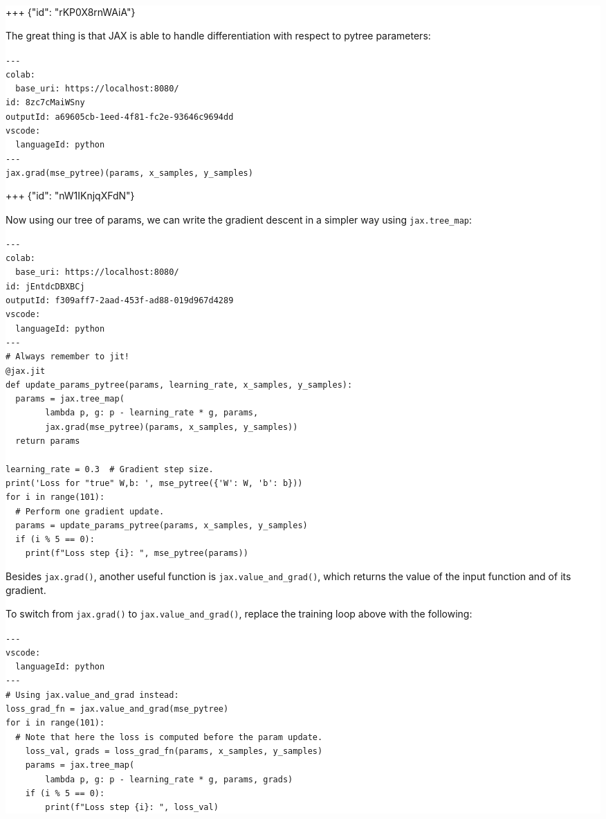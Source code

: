 +++ {"id": "rKP0X8rnWAiA"}

The great thing is that JAX is able to handle differentiation with respect to pytree parameters:

```{code-cell}
---
colab:
  base_uri: https://localhost:8080/
id: 8zc7cMaiWSny
outputId: a69605cb-1eed-4f81-fc2e-93646c9694dd
vscode:
  languageId: python
---
jax.grad(mse_pytree)(params, x_samples, y_samples)
```

+++ {"id": "nW1IKnjqXFdN"}

Now using our tree of params, we can write the gradient descent in a simpler way using `jax.tree_map`:

```{code-cell}
---
colab:
  base_uri: https://localhost:8080/
id: jEntdcDBXBCj
outputId: f309aff7-2aad-453f-ad88-019d967d4289
vscode:
  languageId: python
---
# Always remember to jit!
@jax.jit
def update_params_pytree(params, learning_rate, x_samples, y_samples):
  params = jax.tree_map(
        lambda p, g: p - learning_rate * g, params,
        jax.grad(mse_pytree)(params, x_samples, y_samples))
  return params

learning_rate = 0.3  # Gradient step size.
print('Loss for "true" W,b: ', mse_pytree({'W': W, 'b': b}))
for i in range(101):
  # Perform one gradient update.
  params = update_params_pytree(params, x_samples, y_samples)
  if (i % 5 == 0):
    print(f"Loss step {i}: ", mse_pytree(params))
```

Besides `jax.grad()`, another useful function is `jax.value_and_grad()`, which returns the value of the input function and of its gradient.

To switch from `jax.grad()` to `jax.value_and_grad()`, replace the training loop above with the following:

```{code-cell}
---
vscode:
  languageId: python
---
# Using jax.value_and_grad instead:
loss_grad_fn = jax.value_and_grad(mse_pytree)
for i in range(101):
  # Note that here the loss is computed before the param update.
    loss_val, grads = loss_grad_fn(params, x_samples, y_samples)
    params = jax.tree_map(
        lambda p, g: p - learning_rate * g, params, grads)
    if (i % 5 == 0):
        print(f"Loss step {i}: ", loss_val)
```
